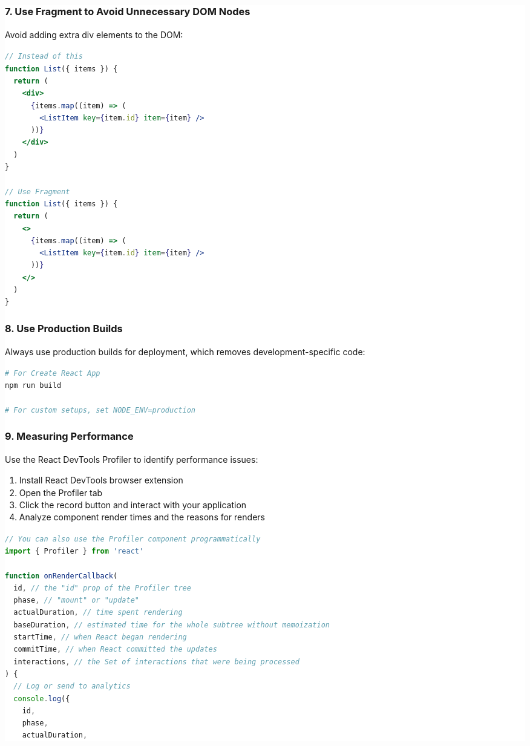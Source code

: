 ### 7. Use Fragment to Avoid Unnecessary DOM Nodes

Avoid adding extra div elements to the DOM:

```jsx
// Instead of this
function List({ items }) {
  return (
    <div>
      {items.map((item) => (
        <ListItem key={item.id} item={item} />
      ))}
    </div>
  )
}

// Use Fragment
function List({ items }) {
  return (
    <>
      {items.map((item) => (
        <ListItem key={item.id} item={item} />
      ))}
    </>
  )
}
```

### 8. Use Production Builds

Always use production builds for deployment, which removes development-specific code:

```bash
# For Create React App
npm run build

# For custom setups, set NODE_ENV=production
```

### 9. Measuring Performance

Use the React DevTools Profiler to identify performance issues:

1. Install React DevTools browser extension
2. Open the Profiler tab
3. Click the record button and interact with your application
4. Analyze component render times and the reasons for renders

```jsx
// You can also use the Profiler component programmatically
import { Profiler } from 'react'

function onRenderCallback(
  id, // the "id" prop of the Profiler tree
  phase, // "mount" or "update"
  actualDuration, // time spent rendering
  baseDuration, // estimated time for the whole subtree without memoization
  startTime, // when React began rendering
  commitTime, // when React committed the updates
  interactions, // the Set of interactions that were being processed
) {
  // Log or send to analytics
  console.log({
    id,
    phase,
    actualDuration,
```